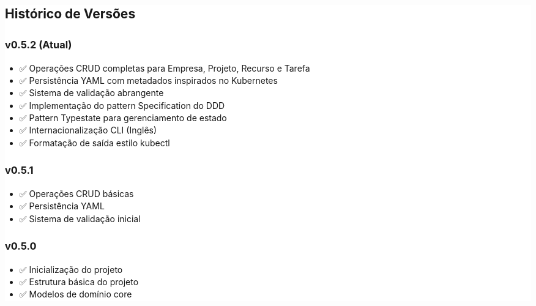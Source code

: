 ## Histórico de Versões

### v0.5.2 (Atual)
- ✅ Operações CRUD completas para Empresa, Projeto, Recurso e Tarefa
- ✅ Persistência YAML com metadados inspirados no Kubernetes
- ✅ Sistema de validação abrangente
- ✅ Implementação do pattern Specification do DDD
- ✅ Pattern Typestate para gerenciamento de estado
- ✅ Internacionalização CLI (Inglês)
- ✅ Formatação de saída estilo kubectl

### v0.5.1
- ✅ Operações CRUD básicas
- ✅ Persistência YAML
- ✅ Sistema de validação inicial

### v0.5.0
- ✅ Inicialização do projeto
- ✅ Estrutura básica do projeto
- ✅ Modelos de domínio core
